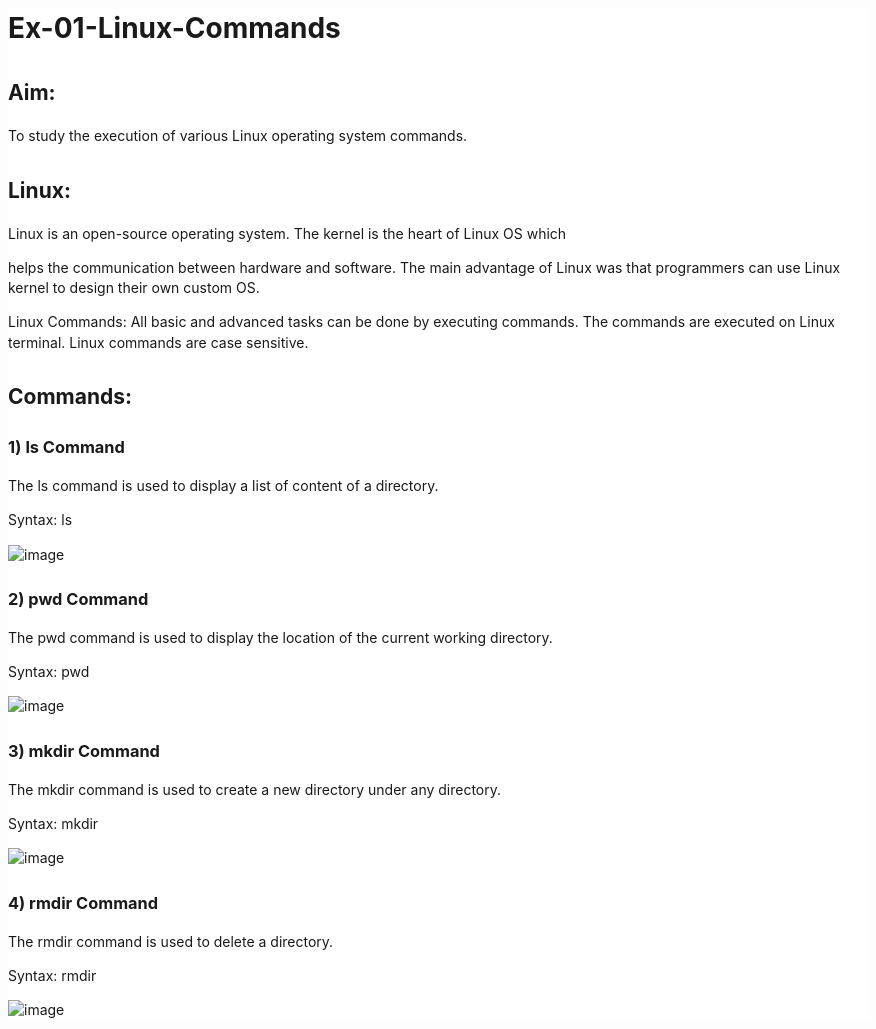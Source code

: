 # Ex-01-Linux-Commands


## Aim:

To study the execution of various Linux operating system commands.

## Linux:

Linux is an open-source operating system. The kernel is the heart of Linux OS which
 
helps the communication between hardware and software. The main advantage of Linux was that programmers can use Linux kernel to design their own custom OS.

Linux Commands:
All basic and advanced tasks can be done by executing commands. The commands are executed on Linux terminal. Linux commands are case sensitive.


## Commands:

### 1)	ls Command

The ls command is used to display a list of content of a directory.

 Syntax: ls

![image](https://github.com/Dark77devil/Ex-01-Linux-Commands/assets/115543366/ce708270-e777-402d-b90f-dd141bc0ef5e)

### 2)	pwd Command

The pwd command is used to display the location of the current working directory.

Syntax: pwd

![image](https://github.com/Dark77devil/Ex-01-Linux-Commands/assets/115543366/92cfb99c-bfd3-4045-93dd-b97271750dff)
 
### 3)	mkdir Command

The mkdir command is used to create a new directory under any directory.

Syntax: mkdir <directory name>

![image](https://github.com/Dark77devil/Ex-01-Linux-Commands/assets/115543366/11de8555-75ab-47fe-ac5e-ae5260c14db9)

### 4)	rmdir Command

The rmdir command is used to delete a directory.

Syntax: rmdir <directory name>

![image](https://github.com/Dark77devil/Ex-01-Linux-Commands/assets/115543366/840a8320-7b8f-4b20-987b-81979c1feb5f)
